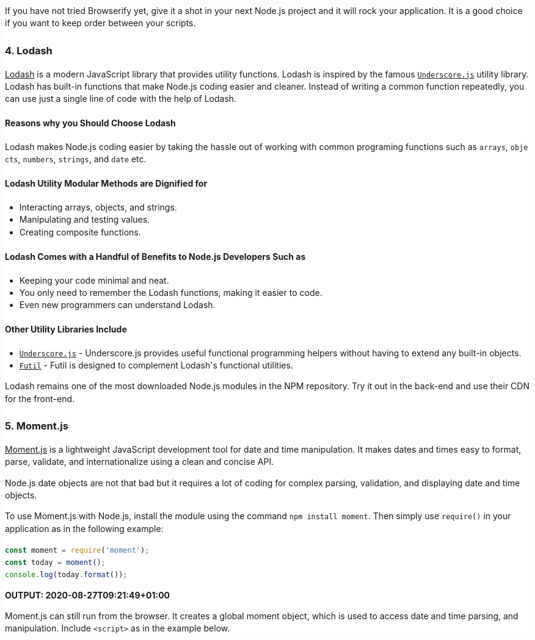 If you have not tried Browserify yet, give it a shot in your next Node.js project and it will rock your application. It is a good choice if you want to keep order between your scripts.

### 4. Lodash
[Lodash](https://lodash.com/) is a modern JavaScript library that provides utility functions. Lodash is inspired by the famous [`Underscore.js`](https://www.npmjs.com/package/underscore) utility library. Lodash has built-in functions that make Node.js coding easier and cleaner. Instead of writing a common function repeatedly, you can use just a single line of code with the help of Lodash.

#### Reasons why you Should Choose Lodash
Lodash makes Node.js coding easier by taking the hassle out of working with common programing functions such as `arrays`, `objects`, `numbers`, `strings`, and `date` etc.

#### Lodash Utility Modular Methods are Dignified for
-   Interacting arrays, objects, and strings.
-   Manipulating and testing values.
-   Creating composite functions.

#### Lodash Comes with a Handful of Benefits to Node.js Developers Such as
-   Keeping your code minimal and neat.
-   You only need to remember the Lodash functions, making it easier to code.
-   Even new programmers can understand Lodash.

#### Other Utility Libraries Include
-   [`Underscore.js`](https://underscorejs.org/) - Underscore.js provides useful functional programming helpers without having to extend any built-in objects.
-   [`Futil`](https://github.com/smartprocure/futil-js) - Futil is designed to complement Lodash's functional utilities.

Lodash remains one of the most downloaded Node.js modules in the NPM repository. Try it out in the back-end and use their CDN for the front-end.

### 5. Moment.js
[Moment.js](https://momentjs.com/) is a lightweight JavaScript development tool for date and time manipulation. It makes dates and times easy to format, parse, validate, and internationalize using a clean and concise API.

Node.js date objects are not that bad but it requires a lot of coding for complex parsing, validation, and displaying date and time objects.

To use Moment.js with Node.js, install the module using the command `npm install moment`. Then simply use `require()` in your application as in the following example:

```js
const moment = require('moment');
const today = moment();
console.log(today.format());
```
**OUTPUT: 2020-08-27T09:21:49+01:00**

Moment.js can still run from the browser. It creates a global moment object, which is used to access date and time parsing, and manipulation. Include `<script>` as in the example below.
